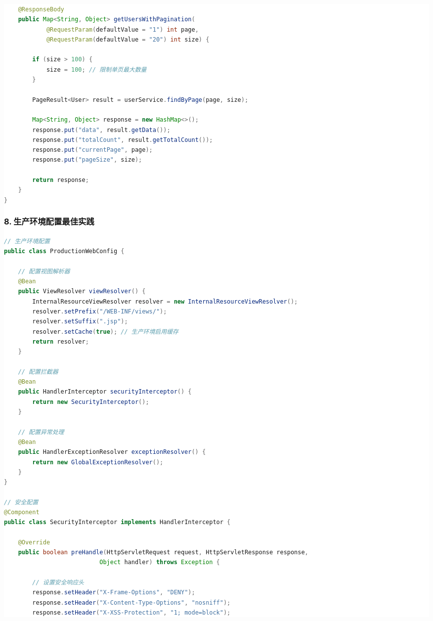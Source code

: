 ```java
    @ResponseBody
    public Map<String, Object> getUsersWithPagination(
            @RequestParam(defaultValue = "1") int page,
            @RequestParam(defaultValue = "20") int size) {
        
        if (size > 100) {
            size = 100; // 限制单页最大数量
        }
        
        PageResult<User> result = userService.findByPage(page, size);
        
        Map<String, Object> response = new HashMap<>();
        response.put("data", result.getData());
        response.put("totalCount", result.getTotalCount());
        response.put("currentPage", page);
        response.put("pageSize", size);
        
        return response;
    }
}
```

### 8. **生产环境配置最佳实践**

```java
// 生产环境配置
public class ProductionWebConfig {
    
    // 配置视图解析器
    @Bean
    public ViewResolver viewResolver() {
        InternalResourceViewResolver resolver = new InternalResourceViewResolver();
        resolver.setPrefix("/WEB-INF/views/");
        resolver.setSuffix(".jsp");
        resolver.setCache(true); // 生产环境启用缓存
        return resolver;
    }
    
    // 配置拦截器
    @Bean
    public HandlerInterceptor securityInterceptor() {
        return new SecurityInterceptor();
    }
    
    // 配置异常处理
    @Bean
    public HandlerExceptionResolver exceptionResolver() {
        return new GlobalExceptionResolver();
    }
}

// 安全配置
@Component
public class SecurityInterceptor implements HandlerInterceptor {
    
    @Override
    public boolean preHandle(HttpServletRequest request, HttpServletResponse response, 
                           Object handler) throws Exception {
        
        // 设置安全响应头
        response.setHeader("X-Frame-Options", "DENY");
        response.setHeader("X-Content-Type-Options", "nosniff");
        response.setHeader("X-XSS-Protection", "1; mode=block");
```